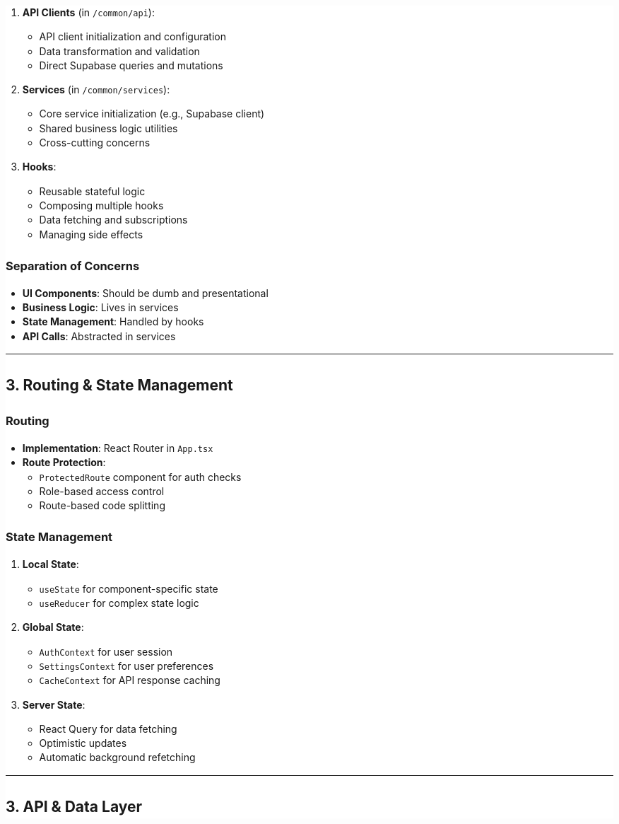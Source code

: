 1. **API Clients** (in `/common/api`):
   - API client initialization and configuration
   - Data transformation and validation
   - Direct Supabase queries and mutations

2. **Services** (in `/common/services`):
   - Core service initialization (e.g., Supabase client)
   - Shared business logic utilities
   - Cross-cutting concerns

3. **Hooks**:
   - Reusable stateful logic
   - Composing multiple hooks
   - Data fetching and subscriptions
   - Managing side effects

### Separation of Concerns

- **UI Components**: Should be dumb and presentational
- **Business Logic**: Lives in services
- **State Management**: Handled by hooks
- **API Calls**: Abstracted in services

---

## 3. Routing & State Management

### Routing

- **Implementation**: React Router in `App.tsx`
- **Route Protection**: 
  - `ProtectedRoute` component for auth checks
  - Role-based access control
  - Route-based code splitting

### State Management

1. **Local State**:
   - `useState` for component-specific state
   - `useReducer` for complex state logic

2. **Global State**:
   - `AuthContext` for user session
   - `SettingsContext` for user preferences
   - `CacheContext` for API response caching

3. **Server State**:
   - React Query for data fetching
   - Optimistic updates
   - Automatic background refetching

---

## 3. API & Data Layer
